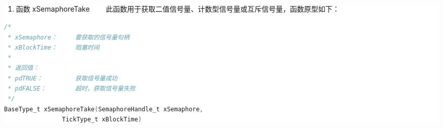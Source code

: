 1. 函数 xSemaphoreTake
&emsp;&emsp;此函数用于获取二值信号量、计数型信号量或互斥信号量，函数原型如下：
```c
/* 
 * xSemaphore：     要获取的信号量句柄
 * xBlockTime：     阻塞时间
 *
 * 返回值：
 * pdTRUE：         获取信号量成功
 * pdFALSE：        超时，获取信号量失败
 */
BaseType_t xSemaphoreTake(SemaphoreHandle_t xSemaphore,
                TickType_t xBlockTime)
```














